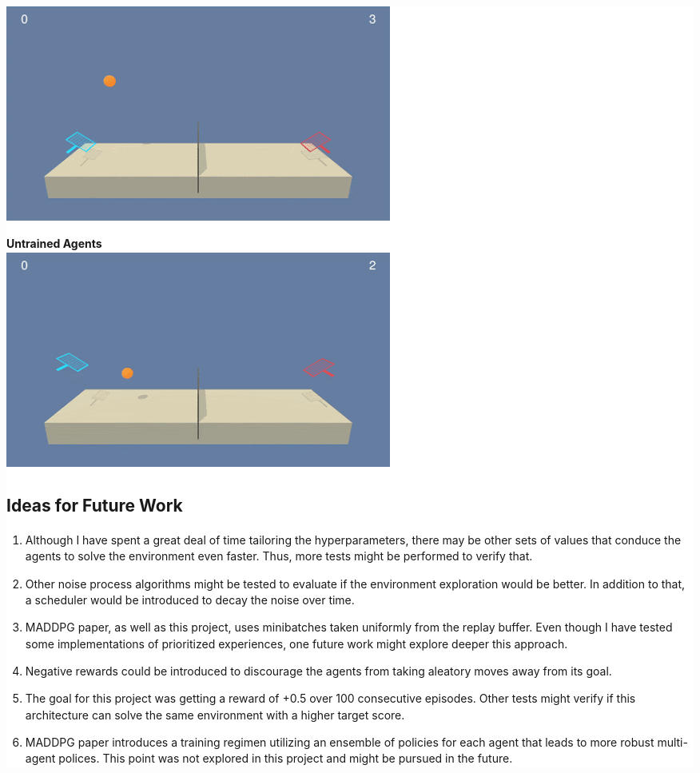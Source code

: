 ![Trained agents](./img/trained_agents.gif)  

**Untrained Agents**  
![Untrained agents](./img/untrained_agents.gif)


## Ideas for Future Work

1. Although I have spent a great deal of time tailoring the hyperparameters, there may be other sets of values that conduce the agents to solve the environment even faster. Thus, more tests might be performed to verify that.  

2. Other noise process algorithms might be tested to evaluate if the environment exploration would be better. In addition to that, a scheduler would be introduced to decay the noise over time.

3. MADDPG paper, as well as this project, uses minibatches taken uniformly from the replay buffer. Even though I have tested some implementations of prioritized experiences, one future work might explore deeper this approach.

4. Negative rewards could be introduced to discourage the agents from taking aleatory moves away from its goal.

5. The goal for this project was getting a reward of +0.5 over 100 consecutive episodes. Other tests might verify if this architecture can solve the same environment with a higher target score.

6. MADDPG paper introduces a training regimen utilizing an ensemble of policies for each agent that leads to more robust multi-agent polices. This point was not explored in this project and might be pursued in the future.

